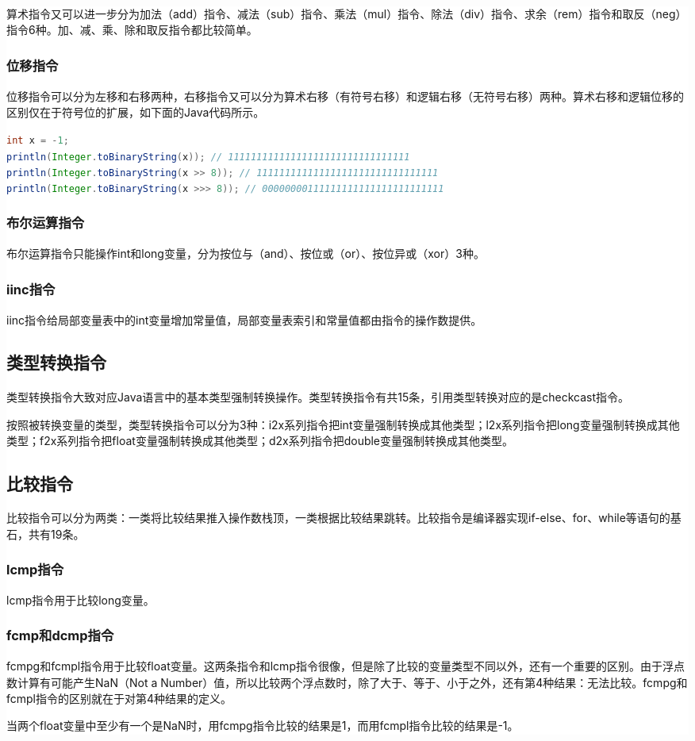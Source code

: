算术指令又可以进一步分为加法（add）指令、减法（sub）指令、乘法（mul）指令、除法（div）指令、求余（rem）指令和取反（neg）指令6种。加、减、乘、除和取反指令都比较简单。



### 位移指令

位移指令可以分为左移和右移两种，右移指令又可以分为算术右移（有符号右移）和逻辑右移（无符号右移）两种。算术右移和逻辑位移的区别仅在于符号位的扩展，如下面的Java代码所示。

```java
int x = -1;
println(Integer.toBinaryString(x)); // 11111111111111111111111111111111
println(Integer.toBinaryString(x >> 8)); // 11111111111111111111111111111111
println(Integer.toBinaryString(x >>> 8)); // 00000000111111111111111111111111
```



### 布尔运算指令

布尔运算指令只能操作int和long变量，分为按位与（and）、按位或（or）、按位异或（xor）3种。



### iinc指令

iinc指令给局部变量表中的int变量增加常量值，局部变量表索引和常量值都由指令的操作数提供。



## 类型转换指令

类型转换指令大致对应Java语言中的基本类型强制转换操作。类型转换指令有共15条，引用类型转换对应的是checkcast指令。



按照被转换变量的类型，类型转换指令可以分为3种：i2x系列指令把int变量强制转换成其他类型；l2x系列指令把long变量强制转换成其他类型；f2x系列指令把float变量强制转换成其他类型；d2x系列指令把double变量强制转换成其他类型。



## 比较指令

比较指令可以分为两类：一类将比较结果推入操作数栈顶，一类根据比较结果跳转。比较指令是编译器实现if-else、for、while等语句的基石，共有19条。



### lcmp指令

lcmp指令用于比较long变量。



### fcmp和dcmp指令

fcmpg和fcmpl指令用于比较float变量。这两条指令和lcmp指令很像，但是除了比较的变量类型不同以外，还有一个重要的区别。由于浮点数计算有可能产生NaN（Not a Number）值，所以比较两个浮点数时，除了大于、等于、小于之外，还有第4种结果：无法比较。fcmpg和fcmpl指令的区别就在于对第4种结果的定义。



当两个float变量中至少有一个是NaN时，用fcmpg指令比较的结果是1，而用fcmpl指令比较的结果是-1。

